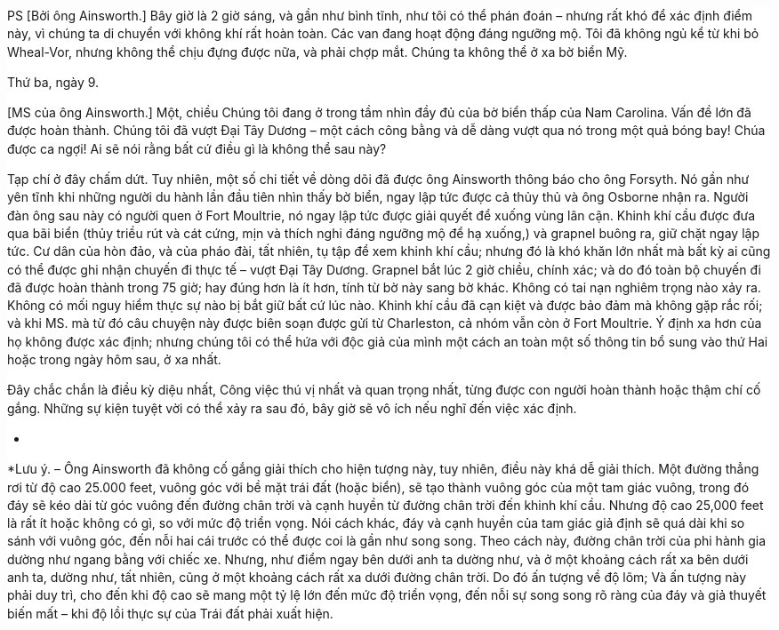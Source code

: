 PS \[Bởi ông Ainsworth.] Bây giờ là 2 giờ sáng, và gần như bình tĩnh, như tôi có thể phán đoán – nhưng rất khó để xác định điểm này, vì chúng ta di chuyển với không khí rất hoàn toàn. Các van đang hoạt động đáng ngưỡng mộ. Tôi đã không ngủ kể từ khi bỏ Wheal-Vor, nhưng không thể chịu đựng được nữa, và phải chợp mắt. Chúng ta không thể ở xa bờ biển Mỹ.

Thứ ba, ngày 9.

\[MS của ông Ainsworth.] Một, chiều Chúng tôi đang ở trong tầm nhìn đầy đủ của bờ biển thấp của Nam Carolina. Vấn đề lớn đã được hoàn thành. Chúng tôi đã vượt Đại Tây Dương – một cách công bằng và dễ dàng vượt qua nó trong một quả bóng bay! Chúa được ca ngợi! Ai sẽ nói rằng bất cứ điều gì là không thể sau này?

Tạp chí ở đây chấm dứt. Tuy nhiên, một số chi tiết về dòng dõi đã được ông Ainsworth thông báo cho ông Forsyth. Nó gần như yên tĩnh khi những người du hành lần đầu tiên nhìn thấy bờ biển, ngay lập tức được cả thủy thủ và ông Osborne nhận ra. Người đàn ông sau này có người quen ở Fort Moultrie, nó ngay lập tức được giải quyết để xuống vùng lân cận. Khinh khí cầu được đưa qua bãi biển (thủy triều rút và cát cứng, mịn và thích nghi đáng ngưỡng mộ để hạ xuống,) và grapnel buông ra, giữ chặt ngay lập tức. Cư dân của hòn đảo, và của pháo đài, tất nhiên, tụ tập để xem khinh khí cầu; nhưng đó là khó khăn lớn nhất mà bất kỳ ai cũng có thể được ghi nhận chuyến đi thực tế – vượt Đại Tây Dương. Grapnel bắt lúc 2 giờ chiều, chính xác; và do đó toàn bộ chuyến đi đã được hoàn thành trong 75 giờ; hay đúng hơn là ít hơn, tính từ bờ này sang bờ khác. Không có tai nạn nghiêm trọng nào xảy ra. Không có mối nguy hiểm thực sự nào bị bắt giữ bất cứ lúc nào. Khinh khí cầu đã cạn kiệt và được bảo đảm mà không gặp rắc rối; và khi MS. mà từ đó câu chuyện này được biên soạn được gửi từ Charleston, cả nhóm vẫn còn ở Fort Moultrie. Ý định xa hơn của họ không được xác định; nhưng chúng tôi có thể hứa với độc giả của mình một cách an toàn một số thông tin bổ sung vào thứ Hai hoặc trong ngày hôm sau, ở xa nhất.

Đây chắc chắn là điều kỳ diệu nhất, Công việc thú vị nhất và quan trọng nhất, từng được con người hoàn thành hoặc thậm chí cố gắng. Những sự kiện tuyệt vời có thể xảy ra sau đó, bây giờ sẽ vô ích nếu nghĩ đến việc xác định.

 *

\*Lưu ý. – Ông Ainsworth đã không cố gắng giải thích cho hiện tượng này, tuy nhiên, điều này khá dễ giải thích. Một đường thẳng rơi từ độ cao 25.000 feet, vuông góc với bề mặt trái đất (hoặc biển), sẽ tạo thành vuông góc của một tam giác vuông, trong đó đáy sẽ kéo dài từ góc vuông đến đường chân trời và cạnh huyền từ đường chân trời đến khinh khí cầu. Nhưng độ cao 25,000 feet là rất ít hoặc không có gì, so với mức độ triển vọng. Nói cách khác, đáy và cạnh huyền của tam giác giả định sẽ quá dài khi so sánh với vuông góc, đến nỗi hai cái trước có thể được coi là gần như song song. Theo cách này, đường chân trời của phi hành gia dường như ngang bằng với chiếc xe. Nhưng, như điểm ngay bên dưới anh ta dường như, và ở một khoảng cách rất xa bên dưới anh ta, dường như, tất nhiên, cũng ở một khoảng cách rất xa dưới đường chân trời. Do đó ấn tượng về độ lõm; Và ấn tượng này phải duy trì, cho đến khi độ cao sẽ mang một tỷ lệ lớn đến mức độ triển vọng, đến nỗi sự song song rõ ràng của đáy và giả thuyết biến mất – khi độ lồi thực sự của Trái đất phải xuất hiện.
